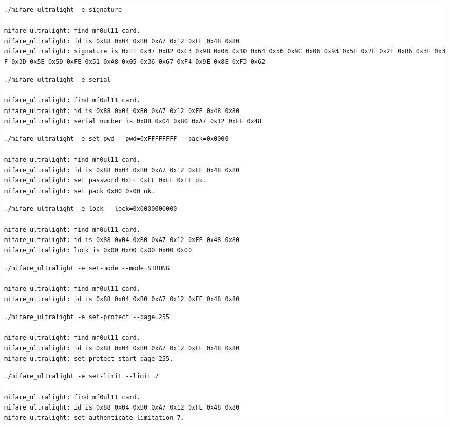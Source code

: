 ```shell
./mifare_ultralight -e signature

mifare_ultralight: find mf0ul11 card.
mifare_ultralight: id is 0x88 0x04 0xB0 0xA7 0x12 0xFE 0x48 0x80 
mifare_ultralight: signature is 0xF1 0x37 0xB2 0xC3 0x9B 0x06 0x10 0x64 0x56 0x9C 0x06 0x93 0x5F 0x2F 0x2F 0xB6 0x3F 0x3F 0x3D 0x5E 0x5D 0xFE 0x51 0xA8 0x05 0x36 0x67 0xF4 0x9E 0x8E 0xF3 0x62 
```

```shell
./mifare_ultralight -e serial

mifare_ultralight: find mf0ul11 card.
mifare_ultralight: id is 0x88 0x04 0xB0 0xA7 0x12 0xFE 0x48 0x80 
mifare_ultralight: serial number is 0x88 0x04 0xB0 0xA7 0x12 0xFE 0x48 
```

```shell
./mifare_ultralight -e set-pwd --pwd=0xFFFFFFFF --pack=0x0000

mifare_ultralight: find mf0ul11 card.
mifare_ultralight: id is 0x88 0x04 0xB0 0xA7 0x12 0xFE 0x48 0x80 
mifare_ultralight: set password 0xFF 0xFF 0xFF 0xFF ok.
mifare_ultralight: set pack 0x00 0x00 ok.
```

```shell
./mifare_ultralight -e lock --lock=0x0000000000

mifare_ultralight: find mf0ul11 card.
mifare_ultralight: id is 0x88 0x04 0xB0 0xA7 0x12 0xFE 0x48 0x80 
mifare_ultralight: lock is 0x00 0x00 0x00 0x00 0x00
```

```shell
./mifare_ultralight -e set-mode --mode=STRONG

mifare_ultralight: find mf0ul11 card.
mifare_ultralight: id is 0x88 0x04 0xB0 0xA7 0x12 0xFE 0x48 0x80 
```

```shell
./mifare_ultralight -e set-protect --page=255

mifare_ultralight: find mf0ul11 card.
mifare_ultralight: id is 0x88 0x04 0xB0 0xA7 0x12 0xFE 0x48 0x80 
mifare_ultralight: set protect start page 255.
```

```shell
./mifare_ultralight -e set-limit --limit=7

mifare_ultralight: find mf0ul11 card.
mifare_ultralight: id is 0x88 0x04 0xB0 0xA7 0x12 0xFE 0x48 0x80 
mifare_ultralight: set authenticate limitation 7.
```
